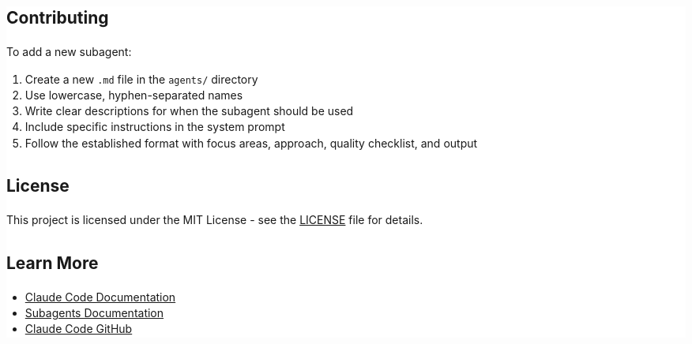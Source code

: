 ## Contributing

To add a new subagent:
1. Create a new `.md` file in the `agents/` directory
2. Use lowercase, hyphen-separated names
3. Write clear descriptions for when the subagent should be used
4. Include specific instructions in the system prompt
5. Follow the established format with focus areas, approach, quality checklist, and output

## License

This project is licensed under the MIT License - see the [LICENSE](LICENSE) file for details.

## Learn More

- [Claude Code Documentation](https://docs.anthropic.com/en/docs/claude-code/overview)
- [Subagents Documentation](https://docs.anthropic.com/en/docs/claude-code/sub-agents)
- [Claude Code GitHub](https://github.com/anthropics/claude-code)
